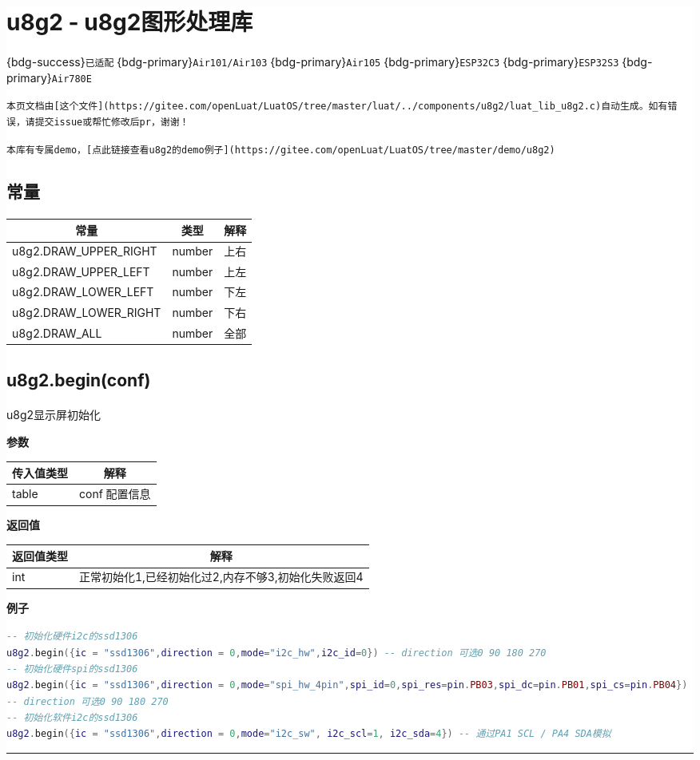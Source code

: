 # u8g2 - u8g2图形处理库

{bdg-success}`已适配` {bdg-primary}`Air101/Air103` {bdg-primary}`Air105` {bdg-primary}`ESP32C3` {bdg-primary}`ESP32S3` {bdg-primary}`Air780E`

```{note}
本页文档由[这个文件](https://gitee.com/openLuat/LuatOS/tree/master/luat/../components/u8g2/luat_lib_u8g2.c)自动生成。如有错误，请提交issue或帮忙修改后pr，谢谢！
```

```{tip}
本库有专属demo，[点此链接查看u8g2的demo例子](https://gitee.com/openLuat/LuatOS/tree/master/demo/u8g2)
```

## 常量

|常量|类型|解释|
|-|-|-|
|u8g2.DRAW_UPPER_RIGHT|number|上右|
|u8g2.DRAW_UPPER_LEFT|number|上左|
|u8g2.DRAW_LOWER_LEFT|number|下左|
|u8g2.DRAW_LOWER_RIGHT|number|下右|
|u8g2.DRAW_ALL|number|全部|


## u8g2.begin(conf)



u8g2显示屏初始化

**参数**

|传入值类型|解释|
|-|-|
|table|conf 配置信息|

**返回值**

|返回值类型|解释|
|-|-|
|int|正常初始化1,已经初始化过2,内存不够3,初始化失败返回4|

**例子**

```lua
-- 初始化硬件i2c的ssd1306
u8g2.begin({ic = "ssd1306",direction = 0,mode="i2c_hw",i2c_id=0}) -- direction 可选0 90 180 270
-- 初始化硬件spi的ssd1306
u8g2.begin({ic = "ssd1306",direction = 0,mode="spi_hw_4pin",spi_id=0,spi_res=pin.PB03,spi_dc=pin.PB01,spi_cs=pin.PB04}) -- direction 可选0 90 180 270
-- 初始化软件i2c的ssd1306
u8g2.begin({ic = "ssd1306",direction = 0,mode="i2c_sw", i2c_scl=1, i2c_sda=4}) -- 通过PA1 SCL / PA4 SDA模拟


```

---